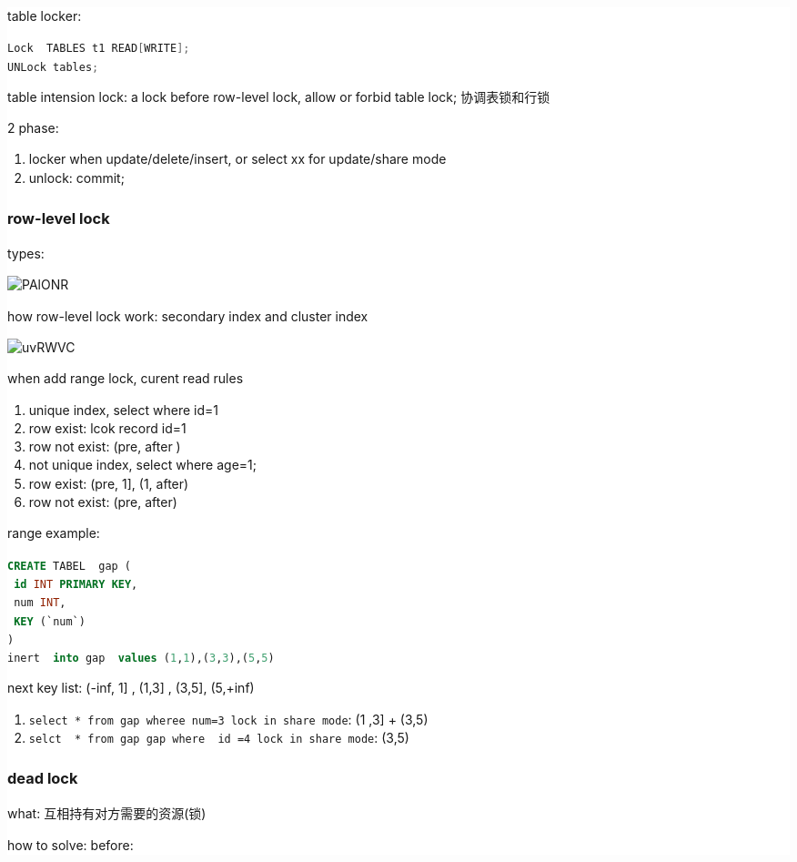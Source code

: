 table locker:

```c
Lock  TABLES t1 READ[WRITE];
UNLock tables; 
```

table  intension lock:
a lock  before row-level lock, allow or forbid table lock;
协调表锁和行锁

2 phase:

   1. locker when update/delete/insert, or select xx for update/share mode
   2. unlock: commit;

### row-level  lock

types:

![PAlONR](https://cdn.jsdelivr.net/gh/atony2099/imgs@master/20220621/PAlONR.jpg)

how row-level lock work:
secondary  index   and cluster index

   ![uvRWVC](https://cdn.jsdelivr.net/gh/atony2099/imgs@master/20220508/uvRWVC.jpg)

when  add range lock, curent read rules

1. unique index, select   where id=1
1. row exist: lcok record id=1
2. row not exist: (pre, after )
2. not unique  index,  select where age=1;
1. row exist:  (pre, 1], (1, after)
2. row not exist: (pre, after)
  
range example:

```sql
CREATE TABEL  gap (
 id INT PRIMARY KEY,
 num INT,
 KEY (`num`)
)
inert  into gap  values (1,1),(3,3),(5,5)
```

next key  list: (-inf,  1] , (1,3] , (3,5], (5,+inf)

1. `select * from gap wheree num=3 lock in share mode`:   (1 ,3] + (3,5)
2. `selct  * from gap gap where  id =4 lock in share mode`:   (3,5)

### dead lock

what: 互相持有对方需要的资源(锁)

how to solve:
before:
